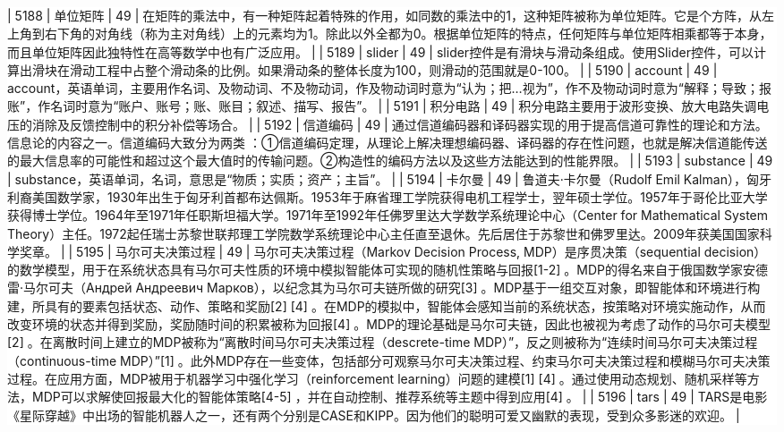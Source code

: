 | 5188 | 单位矩阵          | 49   | 在矩阵的乘法中，有一种矩阵起着特殊的作用，如同数的乘法中的1，这种矩阵被称为单位矩阵。它是个方阵，从左上角到右下角的对角线（称为主对角线）上的元素均为1。除此以外全都为0。根据单位矩阵的特点，任何矩阵与单位矩阵相乘都等于本身，而且单位矩阵因此独特性在高等数学中也有广泛应用。                                                                                                                                                                                                                                                                                                                                                                                                                                                                                         |
| 5189 | slider        | 49   | slider控件是有滑块与滑动条组成。使用Slider控件，可以计算出滑块在滑动工程中占整个滑动条的比例。如果滑动条的整体长度为100，则滑动的范围就是0-100。                                                                                                                                                                                                                                                                                                                                                                                                                                                                                                                                                |
| 5190 | account       | 49   | account，英语单词，主要用作名词、及物动词、不及物动词，作及物动词时意为“认为；把…视为”，作不及物动词时意为“解释；导致；报账”，作名词时意为“账户、账号；账、账目；叙述、描写、报告”。                                                                                                                                                                                                                                                                                                                                                                                                                                                                                                                                 |
| 5191 | 积分电路          | 49   | 积分电路主要用于波形变换、放大电路失调电压的消除及反馈控制中的积分补偿等场合。                                                                                                                                                                                                                                                                                                                                                                                                                                                                                                                                                                                           |
| 5192 | 信道编码          | 49   | 通过信道编码器和译码器实现的用于提高信道可靠性的理论和方法。信息论的内容之一。信道编码大致分为两类 ：①信道编码定理，从理论上解决理想编码器、译码器的存在性问题，也就是解决信道能传送的最大信息率的可能性和超过这个最大值时的传输问题。②构造性的编码方法以及这些方法能达到的性能界限。                                                                                                                                                                                                                                                                                                                                                                                                                                                                                      |
| 5193 | substance     | 49   | substance，英语单词，名词，意思是“物质；实质；资产；主旨”。                                                                                                                                                                                                                                                                                                                                                                                                                                                                                                                                                                                               |
| 5194 | 卡尔曼           | 49   | 鲁道夫·卡尔曼（Rudolf Emil Kalman），匈牙利裔美国数学家，1930年出生于匈牙利首都布达佩斯。1953年于麻省理工学院获得电机工程学士，翌年硕士学位。1957年于哥伦比亚大学获得博士学位。1964年至1971年任职斯坦福大学。1971年至1992年任佛罗里达大学数学系统理论中心（Center for Mathematical System Theory）主任。1972起任瑞士苏黎世联邦理工学院数学系统理论中心主任直至退休。先后居住于苏黎世和佛罗里达。2009年获美国国家科学奖章。                                                                                                                                                                                                                                                                                                                                                                       |
| 5195 | 马尔可夫决策过程      | 49   | 马尔可夫决策过程（Markov Decision Process, MDP）是序贯决策（sequential decision）的数学模型，用于在系统状态具有马尔可夫性质的环境中模拟智能体可实现的随机性策略与回报[1-2] 。MDP的得名来自于俄国数学家安德雷·马尔可夫（Андрей Андреевич Марков），以纪念其为马尔可夫链所做的研究[3] 。MDP基于一组交互对象，即智能体和环境进行构建，所具有的要素包括状态、动作、策略和奖励[2] [4] 。在MDP的模拟中，智能体会感知当前的系统状态，按策略对环境实施动作，从而改变环境的状态并得到奖励，奖励随时间的积累被称为回报[4] 。MDP的理论基础是马尔可夫链，因此也被视为考虑了动作的马尔可夫模型[2] 。在离散时间上建立的MDP被称为“离散时间马尔可夫决策过程（descrete-time MDP）”，反之则被称为“连续时间马尔可夫决策过程（continuous-time MDP）”[1] 。此外MDP存在一些变体，包括部分可观察马尔可夫决策过程、约束马尔可夫决策过程和模糊马尔可夫决策过程。在应用方面，MDP被用于机器学习中强化学习（reinforcement learning）问题的建模[1] [4] 。通过使用动态规划、随机采样等方法，MDP可以求解使回报最大化的智能体策略[4-5] ，并在自动控制、推荐系统等主题中得到应用[4] 。 |
| 5196 | tars          | 49   | TARS是电影《星际穿越》中出场的智能机器人之一，还有两个分别是CASE和KIPP。因为他们的聪明可爱又幽默的表现，受到众多影迷的欢迎。                                                                                                                                                                                                                                                                                                                                                                                                                                                                                                                                                              |
